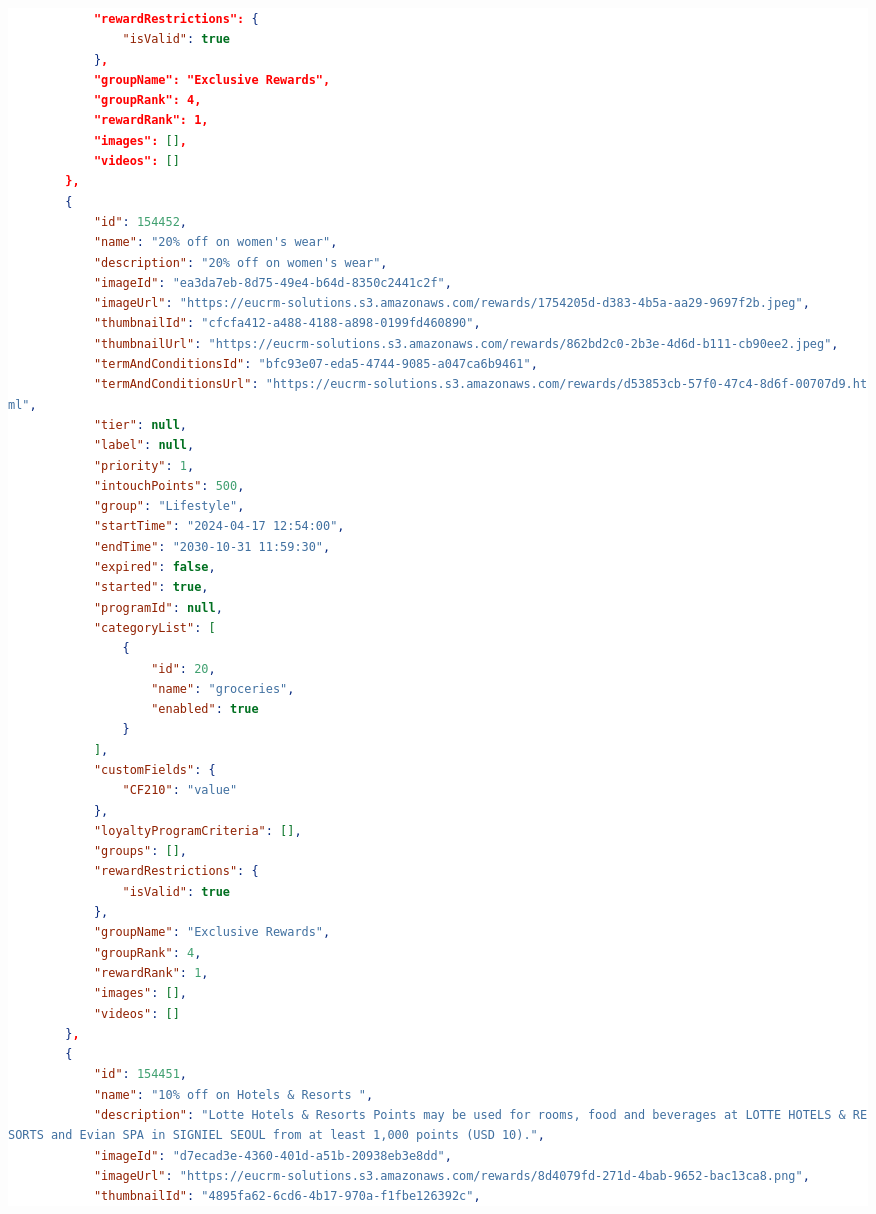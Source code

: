 ```json With sortOnGroups=true
            "rewardRestrictions": {
                "isValid": true
            },
            "groupName": "Exclusive Rewards",
            "groupRank": 4,
            "rewardRank": 1,
            "images": [],
            "videos": []
        },
        {
            "id": 154452,
            "name": "20% off on women's wear",
            "description": "20% off on women's wear",
            "imageId": "ea3da7eb-8d75-49e4-b64d-8350c2441c2f",
            "imageUrl": "https://eucrm-solutions.s3.amazonaws.com/rewards/1754205d-d383-4b5a-aa29-9697f2b.jpeg",
            "thumbnailId": "cfcfa412-a488-4188-a898-0199fd460890",
            "thumbnailUrl": "https://eucrm-solutions.s3.amazonaws.com/rewards/862bd2c0-2b3e-4d6d-b111-cb90ee2.jpeg",
            "termAndConditionsId": "bfc93e07-eda5-4744-9085-a047ca6b9461",
            "termAndConditionsUrl": "https://eucrm-solutions.s3.amazonaws.com/rewards/d53853cb-57f0-47c4-8d6f-00707d9.html",
            "tier": null,
            "label": null,
            "priority": 1,
            "intouchPoints": 500,
            "group": "Lifestyle",
            "startTime": "2024-04-17 12:54:00",
            "endTime": "2030-10-31 11:59:30",
            "expired": false,
            "started": true,
            "programId": null,
            "categoryList": [
                {
                    "id": 20,
                    "name": "groceries",
                    "enabled": true
                }
            ],
            "customFields": {
                "CF210": "value"
            },
            "loyaltyProgramCriteria": [],
            "groups": [],
            "rewardRestrictions": {
                "isValid": true
            },
            "groupName": "Exclusive Rewards",
            "groupRank": 4,
            "rewardRank": 1,
            "images": [],
            "videos": []
        },
        {
            "id": 154451,
            "name": "10% off on Hotels & Resorts ",
            "description": "Lotte Hotels & Resorts Points may be used for rooms, food and beverages at LOTTE HOTELS & RESORTS and Evian SPA in SIGNIEL SEOUL from at least 1,000 points (USD 10).",
            "imageId": "d7ecad3e-4360-401d-a51b-20938eb3e8dd",
            "imageUrl": "https://eucrm-solutions.s3.amazonaws.com/rewards/8d4079fd-271d-4bab-9652-bac13ca8.png",
            "thumbnailId": "4895fa62-6cd6-4b17-970a-f1fbe126392c",
```